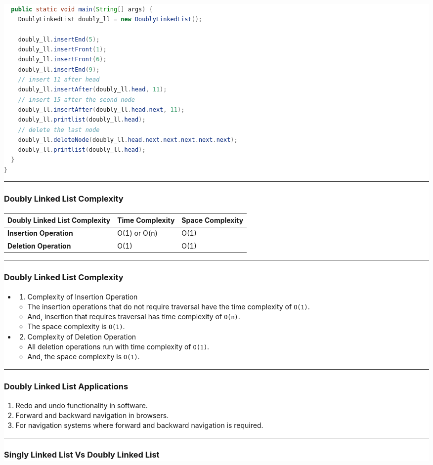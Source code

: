``` java
  public static void main(String[] args) {
    DoublyLinkedList doubly_ll = new DoublyLinkedList();

    doubly_ll.insertEnd(5);
    doubly_ll.insertFront(1);
    doubly_ll.insertFront(6);
    doubly_ll.insertEnd(9);
    // insert 11 after head
    doubly_ll.insertAfter(doubly_ll.head, 11);
    // insert 15 after the seond node
    doubly_ll.insertAfter(doubly_ll.head.next, 11);
    doubly_ll.printlist(doubly_ll.head);
    // delete the last node
    doubly_ll.deleteNode(doubly_ll.head.next.next.next.next.next);
    doubly_ll.printlist(doubly_ll.head);
  }
}
```

---

### Doubly Linked List Complexity

| Doubly Linked List Complexity | **Time Complexity** | **Space Complexity** |
| ----------------------------- | ------------------- | -------------------- |
| **Insertion Operation**       | O(1) or O(n)        | O(1)                 |
| **Deletion Operation**        | O(1)                | O(1)                 |

---

### Doubly Linked List Complexity

- 1. Complexity of Insertion Operation
	- The insertion operations that do not require traversal have the time complexity of `O(1)`.
	- And, insertion that requires traversal has time complexity of `O(n)`.
	- The space complexity is `O(1)`.
- 2. Complexity of Deletion Operation
	- All deletion operations run with time complexity of `O(1)`.
	- And, the space complexity is `O(1)`.

---

### Doubly Linked List Applications

1. Redo and undo functionality in software.
2. Forward and backward navigation in browsers.
3. For navigation systems where forward and backward navigation is required.

---

### Singly Linked List Vs Doubly Linked List
